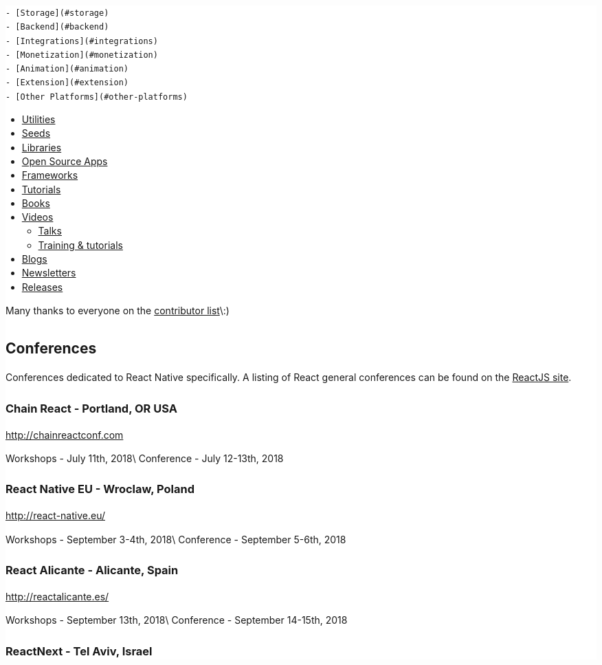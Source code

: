     - [Storage](#storage)
    - [Backend](#backend)
    - [Integrations](#integrations)
    - [Monetization](#monetization)
    - [Animation](#animation)
    - [Extension](#extension)
    - [Other Platforms](#other-platforms)
  - [Utilities](#utilities)
  - [Seeds](#seeds)
  - [Libraries](#libraries)
  - [Open Source Apps](#open-source-apps)
  - [Frameworks](#frameworks)
  - [Tutorials](#tutorials)
  - [Books](#books)
  - [Videos](#videos)
    - [Talks](#talks)
    - [Training & tutorials](#training--tutorials)
  - [Blogs](#blogs)
  - [Newsletters](#newsletters)
  - [Releases](#releases)



Many thanks to everyone on the [contributor
list](https://github.com/jondot/awesome-react-native/graphs/contributors)\\:)

## Conferences

Conferences dedicated to React Native specifically. A listing of React
general conferences can be found on the [ReactJS
site](https://facebook.github.io/react/docs/conferences.html).

### Chain React - Portland, OR USA

<http://chainreactconf.com>

Workshops - July 11th, 2018\\
Conference - July 12-13th, 2018

### React Native EU - Wroclaw, Poland

<http://react-native.eu/>

Workshops - September 3-4th, 2018\\
Conference - September 5-6th, 2018

### React Alicante - Alicante, Spain

<http://reactalicante.es/>

Workshops - September 13th, 2018\\
Conference - September 14-15th, 2018

### ReactNext - Tel Aviv, Israel
